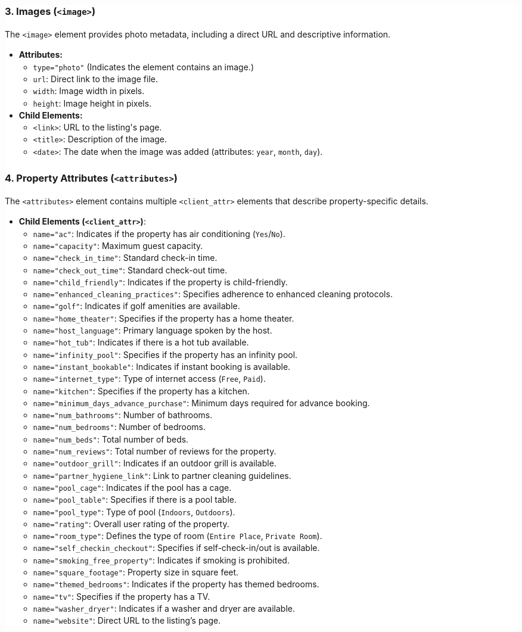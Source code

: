 ### 3. Images (`<image>`)

The `<image>` element provides photo metadata, including a direct URL and descriptive information.

- **Attributes:**
  - `type="photo"` (Indicates the element contains an image.)
  - `url`: Direct link to the image file.
  - `width`: Image width in pixels.
  - `height`: Image height in pixels.
- **Child Elements:**
  - `<link>`: URL to the listing's page.
  - `<title>`: Description of the image.
  - `<date>`: The date when the image was added (attributes: `year`, `month`, `day`).

### 4. Property Attributes (`<attributes>`)

The `<attributes>` element contains multiple `<client_attr>` elements that describe property-specific details.

- **Child Elements (`<client_attr>`)**:
  - `name="ac"`: Indicates if the property has air conditioning (`Yes`/`No`).
  - `name="capacity"`: Maximum guest capacity.
  - `name="check_in_time"`: Standard check-in time.
  - `name="check_out_time"`: Standard check-out time.
  - `name="child_friendly"`: Indicates if the property is child-friendly.
  - `name="enhanced_cleaning_practices"`: Specifies adherence to enhanced cleaning protocols.
  - `name="golf"`: Indicates if golf amenities are available.
  - `name="home_theater"`: Specifies if the property has a home theater.
  - `name="host_language"`: Primary language spoken by the host.
  - `name="hot_tub"`: Indicates if there is a hot tub available.
  - `name="infinity_pool"`: Specifies if the property has an infinity pool.
  - `name="instant_bookable"`: Indicates if instant booking is available.
  - `name="internet_type"`: Type of internet access (`Free`, `Paid`).
  - `name="kitchen"`: Specifies if the property has a kitchen.
  - `name="minimum_days_advance_purchase"`: Minimum days required for advance booking.
  - `name="num_bathrooms"`: Number of bathrooms.
  - `name="num_bedrooms"`: Number of bedrooms.
  - `name="num_beds"`: Total number of beds.
  - `name="num_reviews"`: Total number of reviews for the property.
  - `name="outdoor_grill"`: Indicates if an outdoor grill is available.
  - `name="partner_hygiene_link"`: Link to partner cleaning guidelines.
  - `name="pool_cage"`: Indicates if the pool has a cage.
  - `name="pool_table"`: Specifies if there is a pool table.
  - `name="pool_type"`: Type of pool (`Indoors`, `Outdoors`).
  - `name="rating"`: Overall user rating of the property.
  - `name="room_type"`: Defines the type of room (`Entire Place`, `Private Room`).
  - `name="self_checkin_checkout"`: Specifies if self-check-in/out is available.
  - `name="smoking_free_property"`: Indicates if smoking is prohibited.
  - `name="square_footage"`: Property size in square feet.
  - `name="themed_bedrooms"`: Indicates if the property has themed bedrooms.
  - `name="tv"`: Specifies if the property has a TV.
  - `name="washer_dryer"`: Indicates if a washer and dryer are available.
  - `name="website"`: Direct URL to the listing’s page.
